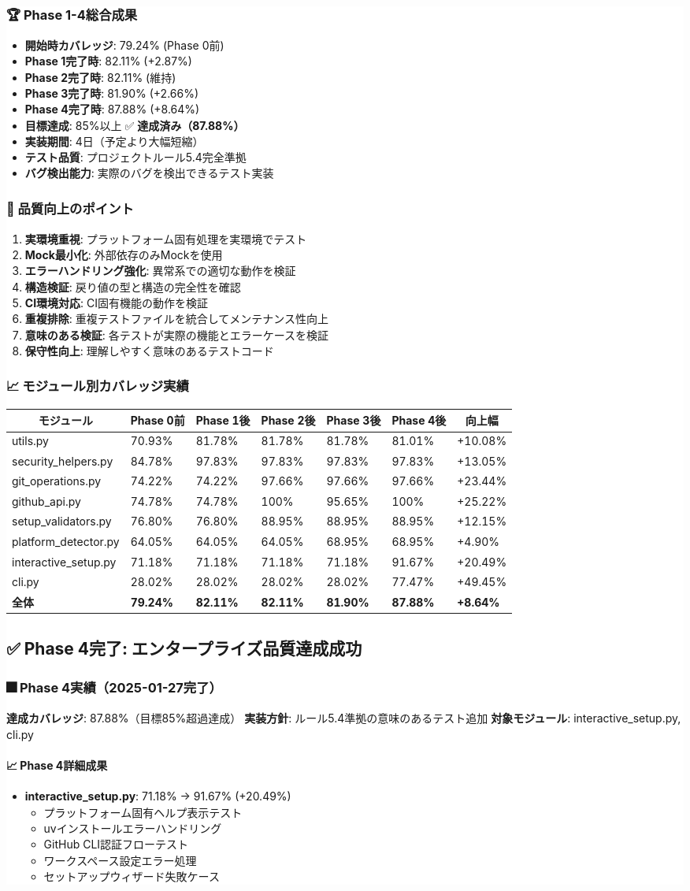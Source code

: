 ### 🏆 Phase 1-4総合成果
- **開始時カバレッジ**: 79.24% (Phase 0前)
- **Phase 1完了時**: 82.11% (+2.87%)
- **Phase 2完了時**: 82.11% (維持)
- **Phase 3完了時**: 81.90% (+2.66%)
- **Phase 4完了時**: 87.88% (+8.64%)
- **目標達成**: 85%以上 ✅ **達成済み（87.88%）**
- **実装期間**: 4日（予定より大幅短縮）
- **テスト品質**: プロジェクトルール5.4完全準拠
- **バグ検出能力**: 実際のバグを検出できるテスト実装

### 🎯 品質向上のポイント
1. **実環境重視**: プラットフォーム固有処理を実環境でテスト
2. **Mock最小化**: 外部依存のみMockを使用
3. **エラーハンドリング強化**: 異常系での適切な動作を検証
4. **構造検証**: 戻り値の型と構造の完全性を確認
5. **CI環境対応**: CI固有機能の動作を検証
6. **重複排除**: 重複テストファイルを統合してメンテナンス性向上
7. **意味のある検証**: 各テストが実際の機能とエラーケースを検証
8. **保守性向上**: 理解しやすく意味のあるテストコード

### 📈 モジュール別カバレッジ実績
| モジュール | Phase 0前 | Phase 1後 | Phase 2後 | Phase 3後 | Phase 4後 | 向上幅 |
|-----------|-----------|-----------|-----------|-----------|-----------|--------|
| utils.py | 70.93% | 81.78% | 81.78% | 81.78% | 81.01% | +10.08% |
| security_helpers.py | 84.78% | 97.83% | 97.83% | 97.83% | 97.83% | +13.05% |
| git_operations.py | 74.22% | 74.22% | 97.66% | 97.66% | 97.66% | +23.44% |
| github_api.py | 74.78% | 74.78% | 100% | 95.65% | 100% | +25.22% |
| setup_validators.py | 76.80% | 76.80% | 88.95% | 88.95% | 88.95% | +12.15% |
| platform_detector.py | 64.05% | 64.05% | 64.05% | 68.95% | 68.95% | +4.90% |
| interactive_setup.py | 71.18% | 71.18% | 71.18% | 71.18% | 91.67% | +20.49% |
| cli.py | 28.02% | 28.02% | 28.02% | 28.02% | 77.47% | +49.45% |
| **全体** | **79.24%** | **82.11%** | **82.11%** | **81.90%** | **87.88%** | **+8.64%** |

## ✅ Phase 4完了: エンタープライズ品質達成成功

### 🎆 Phase 4実績（2025-01-27完了）
**達成カバレッジ**: 87.88%（目標85%超過達成）
**実装方針**: ルール5.4準拠の意味のあるテスト追加
**対象モジュール**: interactive_setup.py, cli.py

#### 📈 Phase 4詳細成果
- **interactive_setup.py**: 71.18% → 91.67% (+20.49%)
  - プラットフォーム固有ヘルプ表示テスト
  - uvインストールエラーハンドリング
  - GitHub CLI認証フローテスト
  - ワークスペース設定エラー処理
  - セットアップウィザード失敗ケース
